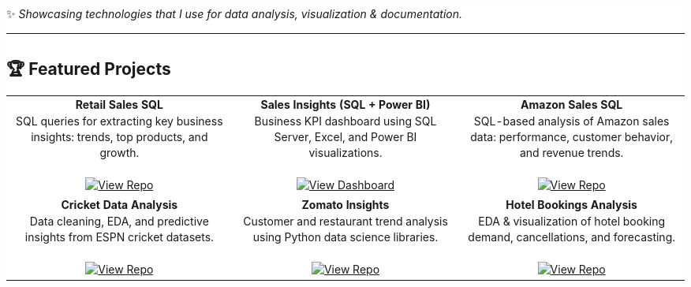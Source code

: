 
✨ *Showcasing technologies that I use for data analysis, visualization & documentation.*


--- 


## 🏆 Featured Projects

<table>
  <tr>
    <td align="center" width="33%">
      <b>Retail Sales SQL</b><br>
      SQL queries for extracting key business insights: trends, top products, and growth.<br><br>
      <a href="https://github.com/md-ahmed-tanvir/SQL_Retail_sale">
        <img src="https://img.shields.io/badge/View_Repo-4B5EAA?style=flat-square&logo=github" alt="View Repo">
      </a>
    </td>
    <td align="center" width="33%">
      <b>Sales Insights (SQL + Power BI)</b><br>
      Business KPI dashboard using SQL Server, Excel, and Power BI visualizations.<br><br>
      <a href="https://github.com/md-ahmed-tanvir/Sales_Insights-SQL-Power-BI">
        <img src="https://img.shields.io/badge/View_Dashboard-4B5EAA?style=flat-square&logo=powerbi" alt="View Dashboard">
      </a>
    </td>
    <td align="center" width="33%">
      <b>Amazon Sales SQL</b><br>
      SQL-based analysis of Amazon sales data: performance, customer behavior, and revenue trends.<br><br>
      <a href="https://github.com/md-ahmed-tanvir/Amazon-Sales-SQL">
        <img src="https://img.shields.io/badge/View_Repo-4B5EAA?style=flat-square&logo=github" alt="View Repo">
      </a>
    </td>
  </tr>

  <tr>
    <td align="center" width="33%">
      <b>Cricket Data Analysis</b><br>
      Data cleaning, EDA, and predictive insights from ESPN cricket datasets.<br><br>
      <a href="https://github.com/md-ahmed-tanvir/ESPN-Cricket-data-analysis">
       <img src="https://img.shields.io/badge/View_Repo-4B5EAA?style=flat-square&logo=github" alt="View Repo">
      </a>
    </td>
    <td align="center" width="33%">
      <b>Zomato Insights</b><br>
      Customer and restaurant trend analysis using Python data science libraries.<br><br>
      <a href="https://github.com/md-ahmed-tanvir/Zomato-Data-Analysis-and-Customer-Insights">
        <img src="https://img.shields.io/badge/View_Repo-4B5EAA?style=flat-square&logo=github" alt="View Repo">
      </a>
    </td>
    <td align="center" width="33%">
      <b>Hotel Bookings Analysis</b><br>
      EDA & visualization of hotel booking demand, cancellations, and forecasting.<br><br>
      <a href="https://github.com/md-ahmed-tanvir/Hotel-Bookings">
        <img src="https://img.shields.io/badge/View_Repo-4B5EAA?style=flat-square&logo=github" alt="View Repo">
      </a>
    </td>
  </tr>
